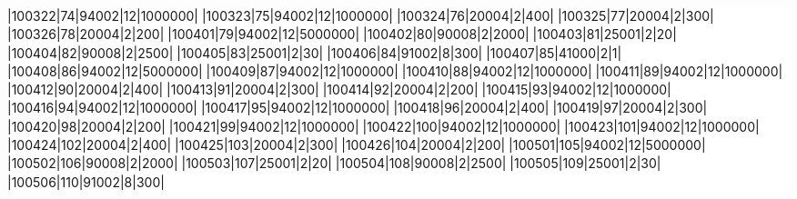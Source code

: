 |100322|74|94002|12|1000000|
|100323|75|94002|12|1000000|
|100324|76|20004|2|400|
|100325|77|20004|2|300|
|100326|78|20004|2|200|
|100401|79|94002|12|5000000|
|100402|80|90008|2|2000|
|100403|81|25001|2|20|
|100404|82|90008|2|2500|
|100405|83|25001|2|30|
|100406|84|91002|8|300|
|100407|85|41000|2|1|
|100408|86|94002|12|5000000|
|100409|87|94002|12|1000000|
|100410|88|94002|12|1000000|
|100411|89|94002|12|1000000|
|100412|90|20004|2|400|
|100413|91|20004|2|300|
|100414|92|20004|2|200|
|100415|93|94002|12|1000000|
|100416|94|94002|12|1000000|
|100417|95|94002|12|1000000|
|100418|96|20004|2|400|
|100419|97|20004|2|300|
|100420|98|20004|2|200|
|100421|99|94002|12|1000000|
|100422|100|94002|12|1000000|
|100423|101|94002|12|1000000|
|100424|102|20004|2|400|
|100425|103|20004|2|300|
|100426|104|20004|2|200|
|100501|105|94002|12|5000000|
|100502|106|90008|2|2000|
|100503|107|25001|2|20|
|100504|108|90008|2|2500|
|100505|109|25001|2|30|
|100506|110|91002|8|300|